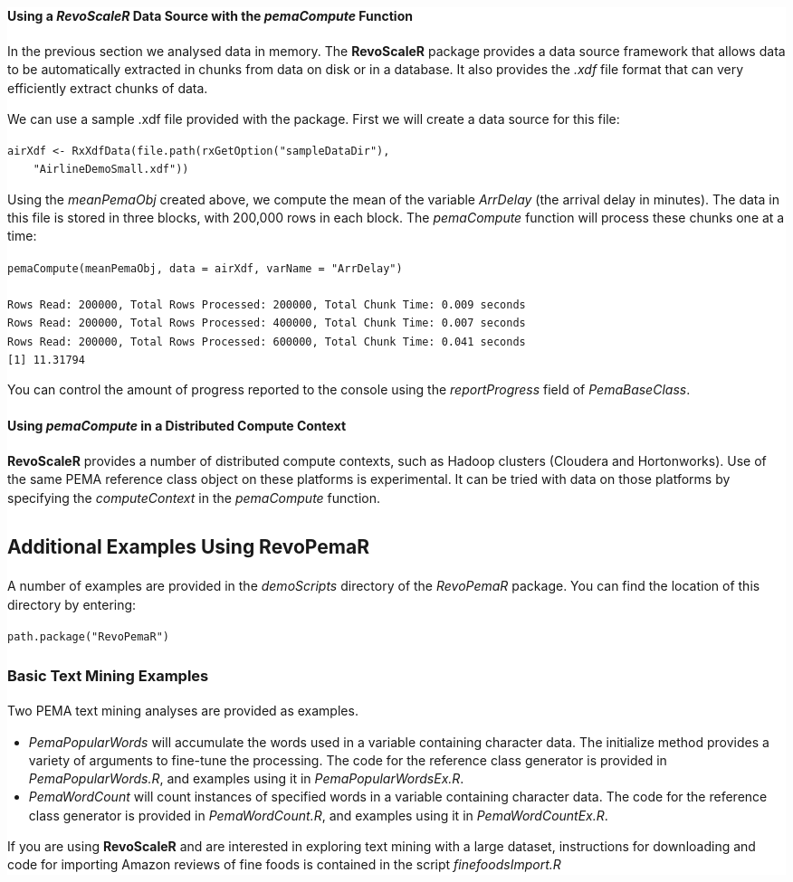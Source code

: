 #### Using a *RevoScaleR* Data Source with the *pemaCompute* Function

In the previous section we analysed data in memory. The **RevoScaleR** package provides a data source framework that allows data to be automatically extracted in chunks from data on disk or in a database. It also provides the *.xdf* file format that can very efficiently extract chunks of data.

We can use a sample .xdf file provided with the package. First we will create a data source for this file:

	airXdf <- RxXdfData(file.path(rxGetOption("sampleDataDir"),
	    "AirlineDemoSmall.xdf"))

Using the *meanPemaObj* created above, we compute the mean of the variable *ArrDelay* (the arrival delay in minutes). The data in this file is stored in three blocks, with 200,000 rows in each block. The *pemaCompute* function will process these chunks one at a time:

	pemaCompute(meanPemaObj, data = airXdf, varName = "ArrDelay")
	
	Rows Read: 200000, Total Rows Processed: 200000, Total Chunk Time: 0.009 seconds
	Rows Read: 200000, Total Rows Processed: 400000, Total Chunk Time: 0.007 seconds
	Rows Read: 200000, Total Rows Processed: 600000, Total Chunk Time: 0.041 seconds 
	[1] 11.31794

You can control the amount of progress reported to the console using the *reportProgress* field of *PemaBaseClass*.

#### Using *pemaCompute* in a Distributed Compute Context

**RevoScaleR** provides a number of distributed compute contexts, such as Hadoop clusters (Cloudera and Hortonworks). Use of the same PEMA reference class object on these platforms is experimental. It can be tried with data on those platforms by specifying the *computeContext* in the *pemaCompute* function.

## Additional Examples Using RevoPemaR

A number of examples are provided in the *demoScripts* directory of the *RevoPemaR* package. You can find the location of this directory by entering:

	path.package("RevoPemaR")

### Basic Text Mining Examples

Two PEMA text mining analyses are provided as examples.

-   *PemaPopularWords* will accumulate the words used in a variable containing character data. The initialize method provides a variety of arguments to fine-tune the processing. The code for the reference class generator is provided in *PemaPopularWords.R*, and examples using it in *PemaPopularWordsEx.R*.
-   *PemaWordCount* will count instances of specified words in a variable containing character data. The code for the reference class generator is provided in *PemaWordCount.R*, and examples using it in *PemaWordCountEx.R*.

If you are using **RevoScaleR** and are interested in exploring text mining with a large dataset, instructions for downloading and code for importing Amazon reviews of fine foods is contained in the script *finefoodsImport.R*
